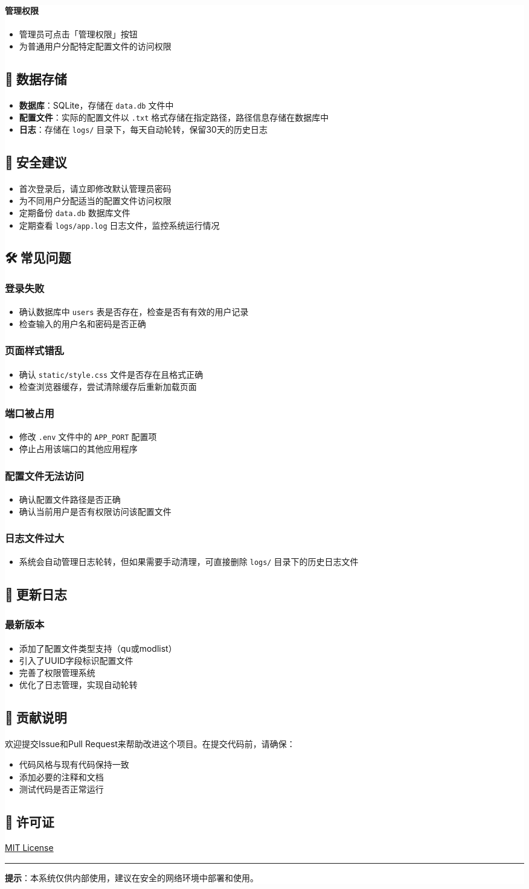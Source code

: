 #### 管理权限
- 管理员可点击「管理权限」按钮
- 为普通用户分配特定配置文件的访问权限

## 💾 数据存储

- **数据库**：SQLite，存储在 `data.db` 文件中
- **配置文件**：实际的配置文件以 `.txt` 格式存储在指定路径，路径信息存储在数据库中
- **日志**：存储在 `logs/` 目录下，每天自动轮转，保留30天的历史日志

## 🔑 安全建议

- 首次登录后，请立即修改默认管理员密码
- 为不同用户分配适当的配置文件访问权限
- 定期备份 `data.db` 数据库文件
- 定期查看 `logs/app.log` 日志文件，监控系统运行情况

## 🛠️ 常见问题

### 登录失败
- 确认数据库中 `users` 表是否存在，检查是否有有效的用户记录
- 检查输入的用户名和密码是否正确

### 页面样式错乱
- 确认 `static/style.css` 文件是否存在且格式正确
- 检查浏览器缓存，尝试清除缓存后重新加载页面

### 端口被占用
- 修改 `.env` 文件中的 `APP_PORT` 配置项
- 停止占用该端口的其他应用程序

### 配置文件无法访问
- 确认配置文件路径是否正确
- 确认当前用户是否有权限访问该配置文件

### 日志文件过大
- 系统会自动管理日志轮转，但如果需要手动清理，可直接删除 `logs/` 目录下的历史日志文件

## 📝 更新日志

### 最新版本
- 添加了配置文件类型支持（qu或modlist）
- 引入了UUID字段标识配置文件
- 完善了权限管理系统
- 优化了日志管理，实现自动轮转

## 🤝 贡献说明

欢迎提交Issue和Pull Request来帮助改进这个项目。在提交代码前，请确保：
- 代码风格与现有代码保持一致
- 添加必要的注释和文档
- 测试代码是否正常运行

## 📄 许可证

[MIT License](https://opensource.org/licenses/MIT)

---

**提示**：本系统仅供内部使用，建议在安全的网络环境中部署和使用。